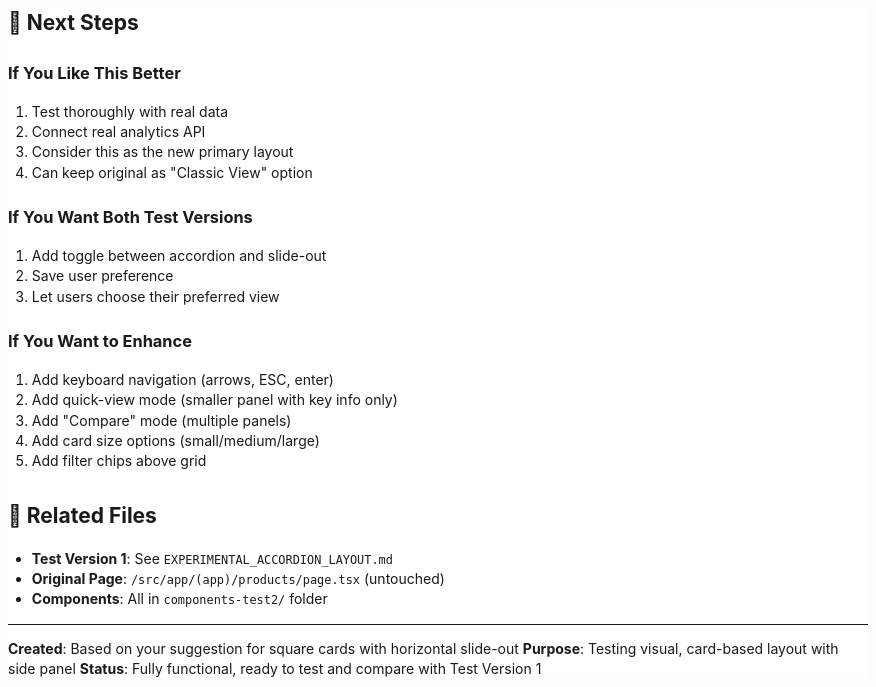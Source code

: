 ## 🎯 Next Steps

### If You Like This Better
1. Test thoroughly with real data
2. Connect real analytics API
3. Consider this as the new primary layout
4. Can keep original as "Classic View" option

### If You Want Both Test Versions
1. Add toggle between accordion and slide-out
2. Save user preference
3. Let users choose their preferred view

### If You Want to Enhance
1. Add keyboard navigation (arrows, ESC, enter)
2. Add quick-view mode (smaller panel with key info only)
3. Add "Compare" mode (multiple panels)
4. Add card size options (small/medium/large)
5. Add filter chips above grid

## 🔗 Related Files

- **Test Version 1**: See `EXPERIMENTAL_ACCORDION_LAYOUT.md`
- **Original Page**: `/src/app/(app)/products/page.tsx` (untouched)
- **Components**: All in `components-test2/` folder

---

**Created**: Based on your suggestion for square cards with horizontal slide-out
**Purpose**: Testing visual, card-based layout with side panel
**Status**: Fully functional, ready to test and compare with Test Version 1

